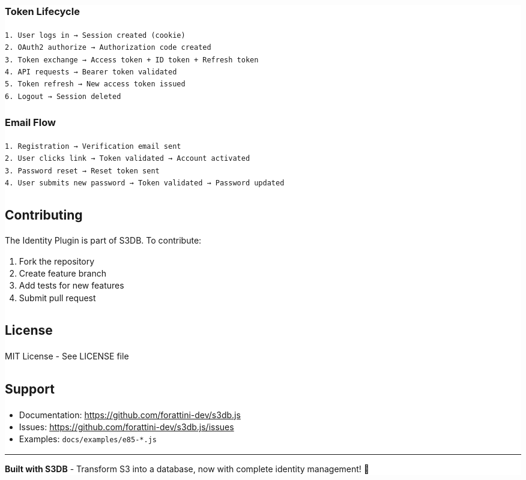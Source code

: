 ### Token Lifecycle

```
1. User logs in → Session created (cookie)
2. OAuth2 authorize → Authorization code created
3. Token exchange → Access token + ID token + Refresh token
4. API requests → Bearer token validated
5. Token refresh → New access token issued
6. Logout → Session deleted
```

### Email Flow

```
1. Registration → Verification email sent
2. User clicks link → Token validated → Account activated
3. Password reset → Reset token sent
4. User submits new password → Token validated → Password updated
```

## Contributing

The Identity Plugin is part of S3DB. To contribute:

1. Fork the repository
2. Create feature branch
3. Add tests for new features
4. Submit pull request

## License

MIT License - See LICENSE file

## Support

- Documentation: https://github.com/forattini-dev/s3db.js
- Issues: https://github.com/forattini-dev/s3db.js/issues
- Examples: `docs/examples/e85-*.js`

---

**Built with S3DB** - Transform S3 into a database, now with complete identity management! 🚀
